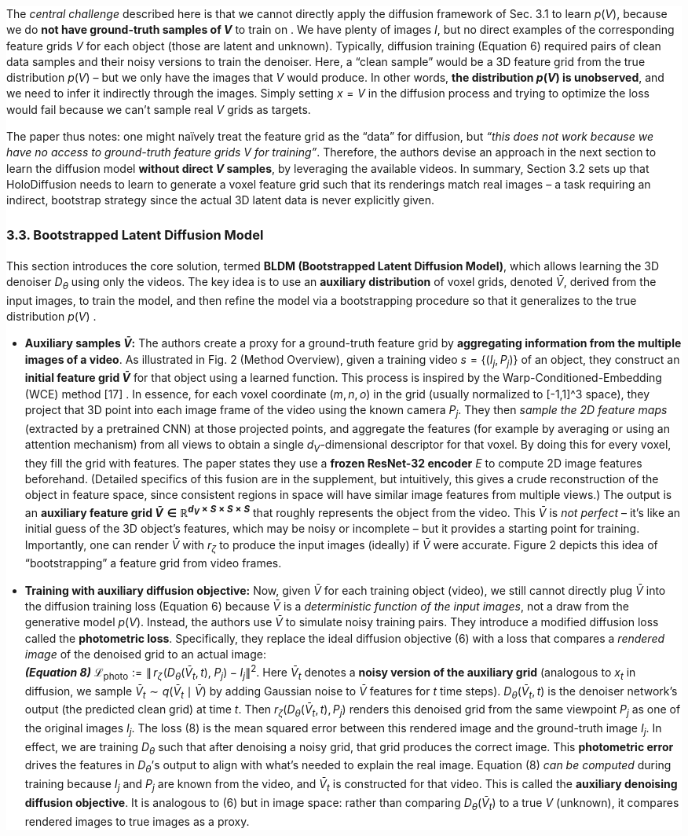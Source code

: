 The *central challenge* described here is that we cannot directly apply the diffusion framework of Sec. 3.1 to learn $p(V)$, because we do **not have ground-truth samples of $V$** to train on . We have plenty of images $I$, but no direct examples of the corresponding feature grids $V$ for each object (those are latent and unknown). Typically, diffusion training (Equation 6) required pairs of clean data samples and their noisy versions to train the denoiser. Here, a “clean sample” would be a 3D feature grid from the true distribution $p(V)$ – but we only have the images that $V$ would produce. In other words, **the distribution $p(V)$ is unobserved**, and we need to infer it indirectly through the images. Simply setting $x = V$ in the diffusion process and trying to optimize the loss would fail because we can’t sample real $V$ grids as targets.

The paper thus notes: one might naïvely treat the feature grid as the “data” for diffusion, but *“this does not work because we have no access to ground-truth feature grids $V$ for training”*. Therefore, the authors devise an approach in the next section to learn the diffusion model **without direct $V$ samples**, by leveraging the available videos. In summary, Section 3.2 sets up that HoloDiffusion needs to learn to generate a voxel feature grid such that its renderings match real images – a task requiring an indirect, bootstrap strategy since the actual 3D latent data is never explicitly given.

### 3.3. Bootstrapped Latent Diffusion Model  
This section introduces the core solution, termed **BLDM (Bootstrapped Latent Diffusion Model)**, which allows learning the 3D denoiser $D_\theta$ using only the videos. The key idea is to use an **auxiliary distribution** of voxel grids, denoted $\bar{V}$, derived from the input images, to train the model, and then refine the model via a bootstrapping procedure so that it generalizes to the true distribution $p(V)$ .

- **Auxiliary samples $\bar{V}$:** The authors create a proxy for a ground-truth feature grid by **aggregating information from the multiple images of a video**. As illustrated in Fig. 2 (Method Overview), given a training video $s = \{(I_j, P_j)\}$ of an object, they construct an **initial feature grid $\bar{V}$** for that object using a learned function. This process is inspired by the Warp-Conditioned-Embedding (WCE) method [17] . In essence, for each voxel coordinate $(m,n,o)$ in the grid (usually normalized to [-1,1]^3 space), they project that 3D point into each image frame of the video using the known camera $P_j$. They then *sample the 2D feature maps* (extracted by a pretrained CNN) at those projected points, and aggregate the features (for example by averaging or using an attention mechanism) from all views to obtain a single $d_V$-dimensional descriptor for that voxel. By doing this for every voxel, they fill the grid with features. The paper states they use a **frozen ResNet-32 encoder** $E$ to compute 2D image features beforehand. (Detailed specifics of this fusion are in the supplement, but intuitively, this gives a crude reconstruction of the object in feature space, since consistent regions in space will have similar image features from multiple views.) The output is an **auxiliary feature grid $\bar{V} \in \mathbb{R}^{d_V\times S\times S\times S}$** that roughly represents the object from the video. This $\bar{V}$ is *not perfect* – it’s like an initial guess of the 3D object’s features, which may be noisy or incomplete – but it provides a starting point for training. Importantly, one can render $\bar{V}$ with $r_\zeta$ to produce the input images (ideally) if $\bar{V}$ were accurate. Figure 2 depicts this idea of “bootstrapping” a feature grid from video frames.

- **Training with auxiliary diffusion objective:** Now, given $\bar{V}$ for each training object (video), we still cannot directly plug $\bar{V}$ into the diffusion training loss (Equation 6) because $\bar{V}$ is a *deterministic function of the input images*, not a draw from the generative model $p(V)$. Instead, the authors use $\bar{V}$ to simulate noisy training pairs. They introduce a modified diffusion loss called the **photometric loss**. Specifically, they replace the ideal diffusion objective (6) with a loss that compares a *rendered image* of the denoised grid to an actual image:  
  ***(Equation 8)*** $\displaystyle \mathcal{L}_{\text{photo}} := \big\|\, r_{\zeta}\!\big(D_{\theta}(\bar{V}_t,\, t),\; P_j\big) - I_j \big\|^2$.
  Here $\bar{V}_t$ denotes a **noisy version of the auxiliary grid** (analogous to $x_t$ in diffusion, we sample $\bar{V}_t \sim q(\bar{V}_t \mid \bar{V})$ by adding Gaussian noise to $\bar{V}$ features for $t$ time steps). $D_\theta(\bar{V}_t, t)$ is the denoiser network’s output (the predicted clean grid) at time $t$. Then $r_{\zeta}(D_{\theta}(\bar{V}_t,t), P_j)$ renders this denoised grid from the same viewpoint $P_j$ as one of the original images $I_j$. The loss (8) is the mean squared error between this rendered image and the ground-truth image $I_j$. In effect, we are training $D_\theta$ such that after denoising a noisy grid, that grid produces the correct image. This **photometric error** drives the features in $D_\theta$’s output to align with what’s needed to explain the real image. Equation (8) *can be computed* during training because $I_j$ and $P_j$ are known from the video, and $\bar{V}_t$ is constructed for that video. This is called the **auxiliary denoising diffusion objective**. It is analogous to (6) but in image space: rather than comparing $D_\theta(\bar{V}_t)$ to a true $V$ (unknown), it compares rendered images to true images as a proxy.